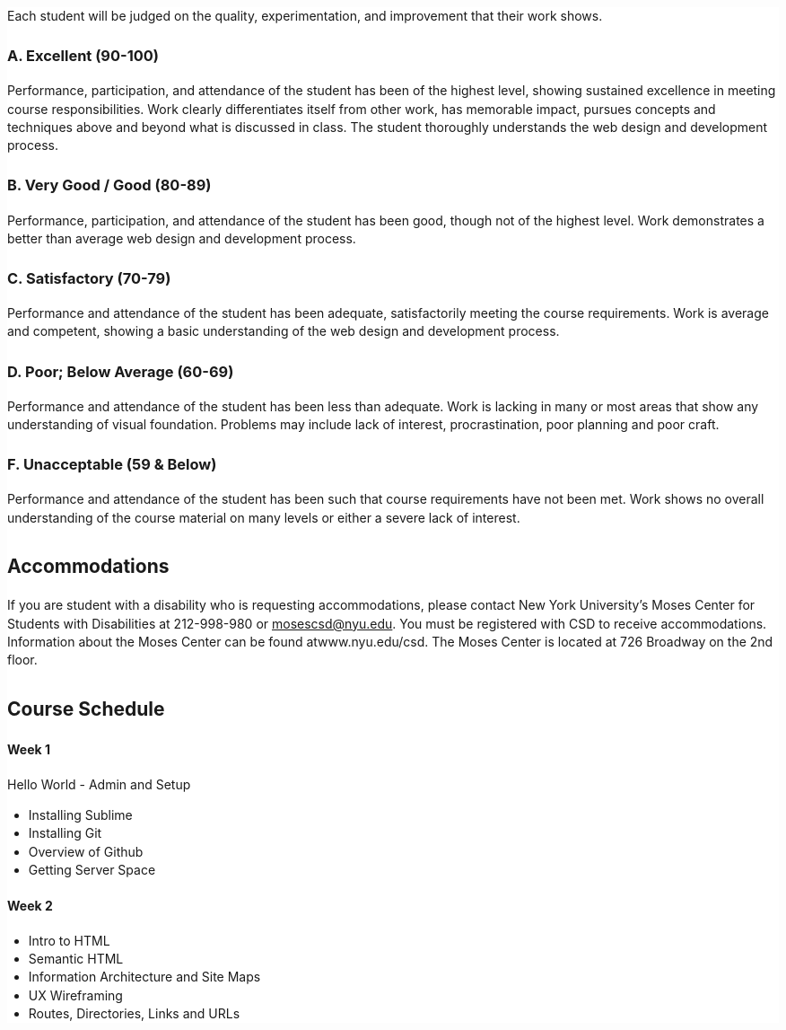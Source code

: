Each student will be judged on the quality, experimentation, and improvement that their work shows.

### A. Excellent (90-100)

Performance, participation, and attendance of the student has been of the highest level, showing sustained excellence in meeting course responsibilities. Work clearly differentiates itself from other work, has memorable impact, pursues concepts and techniques above and beyond what is discussed in class. The student thoroughly understands the web design and development process.

### B. Very Good / Good (80-89)

Performance, participation, and attendance of the student has been good, though not of the highest level. Work demonstrates a better than average web design and development process.

### C. Satisfactory (70-79)

Performance and attendance of the student has been adequate, satisfactorily meeting the course requirements. Work is average and competent, showing a basic understanding of the web design and development process.

### D. Poor; Below Average (60-69)

Performance and attendance of the student has been less than adequate. Work is lacking in many or most areas that show any understanding of visual foundation. Problems may include lack of interest, procrastination, poor planning and poor craft.

### F. Unacceptable (59 & Below)

Performance and attendance of the student has been such that course requirements have not been met. Work shows no overall understanding of the course material on many levels or either a severe lack of interest.

## Accommodations

If you are student with a disability who is requesting accommodations, please contact New York University’s Moses Center for Students with Disabilities at 212-998-980 or mosescsd@nyu.edu.  You must be registered with CSD to receive accommodations.  Information about the Moses Center can be found atwww.nyu.edu/csd. The Moses Center is located at 726 Broadway on the 2nd floor.

## Course Schedule

#### Week 1
Hello World - Admin and Setup

* Installing Sublime
* Installing Git
* Overview of Github
* Getting Server Space
 
#### Week 2

* Intro to HTML
* Semantic HTML
* Information Architecture and Site Maps
* UX Wireframing
* Routes, Directories, Links and URLs
